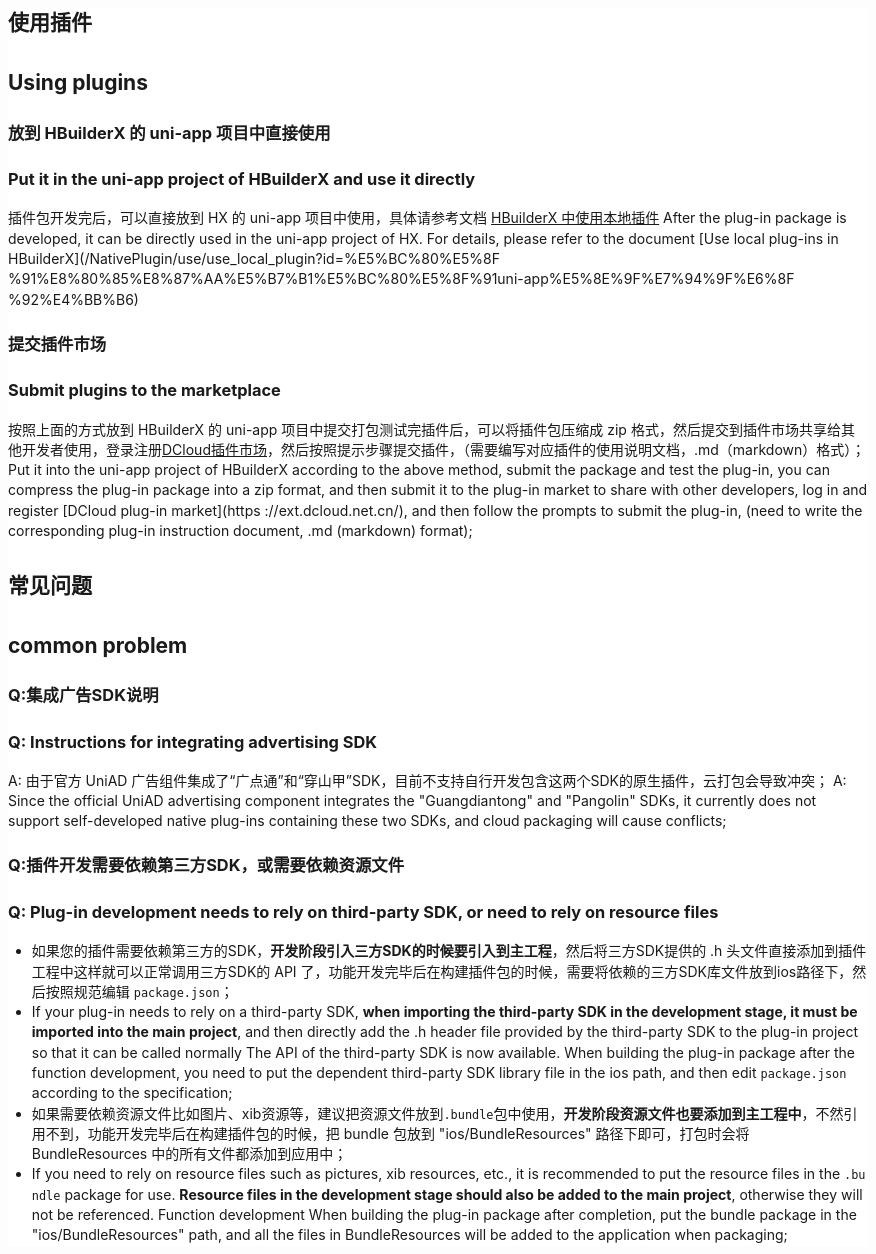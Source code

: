 ## 使用插件
## Using plugins

### 放到 HBuilderX 的 uni-app 项目中直接使用
### Put it in the uni-app project of HBuilderX and use it directly

插件包开发完后，可以直接放到 HX 的 uni-app 项目中使用，具体请参考文档 [HBuilderX 中使用本地插件](/NativePlugin/use/use_local_plugin?id=开发者自己开发uni-app原生插件)
After the plug-in package is developed, it can be directly used in the uni-app project of HX. For details, please refer to the document [Use local plug-ins in HBuilderX](/NativePlugin/use/use_local_plugin?id=%E5%BC%80%E5%8F %91%E8%80%85%E8%87%AA%E5%B7%B1%E5%BC%80%E5%8F%91uni-app%E5%8E%9F%E7%94%9F%E6%8F %92%E4%BB%B6)

### 提交插件市场
### Submit plugins to the marketplace

按照上面的方式放到 HBuilderX 的 uni-app 项目中提交打包测试完插件后，可以将插件包压缩成 zip 格式，然后提交到插件市场共享给其他开发者使用，登录注册[DCloud插件市场](https://ext.dcloud.net.cn/)，然后按照提示步骤提交插件，（需要编写对应插件的使用说明文档，.md（markdown）格式）；
Put it into the uni-app project of HBuilderX according to the above method, submit the package and test the plug-in, you can compress the plug-in package into a zip format, and then submit it to the plug-in market to share with other developers, log in and register [DCloud plug-in market](https ://ext.dcloud.net.cn/), and then follow the prompts to submit the plug-in, (need to write the corresponding plug-in instruction document, .md (markdown) format);


## 常见问题
## common problem

### Q:集成广告SDK说明
### Q: Instructions for integrating advertising SDK

A: 由于官方 UniAD 广告组件集成了“广点通”和“穿山甲”SDK，目前不支持自行开发包含这两个SDK的原生插件，云打包会导致冲突；
A: Since the official UniAD advertising component integrates the "Guangdiantong" and "Pangolin" SDKs, it currently does not support self-developed native plug-ins containing these two SDKs, and cloud packaging will cause conflicts;

### Q:插件开发需要依赖第三方SDK，或需要依赖资源文件
### Q: Plug-in development needs to rely on third-party SDK, or need to rely on resource files

- 如果您的插件需要依赖第三方的SDK，**开发阶段引入三方SDK的时候要引入到主工程**，然后将三方SDK提供的 .h 头文件直接添加到插件工程中这样就可以正常调用三方SDK的 API 了，功能开发完毕后在构建插件包的时候，需要将依赖的三方SDK库文件放到ios路径下，然后按照规范编辑 `package.json`；
- If your plug-in needs to rely on a third-party SDK, **when importing the third-party SDK in the development stage, it must be imported into the main project**, and then directly add the .h header file provided by the third-party SDK to the plug-in project so that it can be called normally The API of the third-party SDK is now available. When building the plug-in package after the function development, you need to put the dependent third-party SDK library file in the ios path, and then edit `package.json` according to the specification;
- 如果需要依赖资源文件比如图片、xib资源等，建议把资源文件放到`.bundle`包中使用，**开发阶段资源文件也要添加到主工程中**，不然引用不到，功能开发完毕后在构建插件包的时候，把 bundle 包放到 "ios/BundleResources" 路径下即可，打包时会将 BundleResources 中的所有文件都添加到应用中；
- If you need to rely on resource files such as pictures, xib resources, etc., it is recommended to put the resource files in the `.bundle` package for use. **Resource files in the development stage should also be added to the main project**, otherwise they will not be referenced. Function development When building the plug-in package after completion, put the bundle package in the "ios/BundleResources" path, and all the files in BundleResources will be added to the application when packaging;

